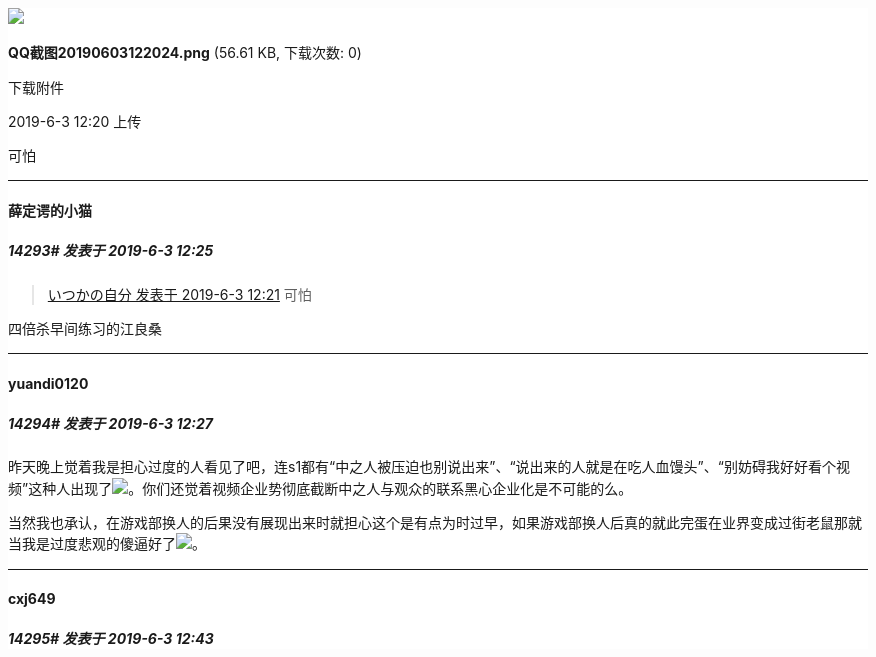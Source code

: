 


<img src="https://img.saraba1st.com/forum/201906/03/122050l4xdduue8d8i4zus.png" referrerpolicy="no-referrer">


<strong>QQ截图20190603122024.png</strong> (56.61 KB, 下载次数: 0)

下载附件

2019-6-3 12:20 上传







可怕







-----

####  薛定谔的小猫  
##### 14293#       发表于 2019-6-3 12:25



<blockquote><a href="httphttps://bbs.saraba1st.com/2b/forum.php?mod=redirect&amp;goto=findpost&amp;pid=43969507&amp;ptid=1823171" target="_blank">いつかの自分 发表于 2019-6-3 12:21</a>
可怕</blockquote>
四倍杀早间练习的江良桑







-----

####  yuandi0120  
##### 14294#       发表于 2019-6-3 12:27




昨天晚上觉着我是担心过度的人看见了吧，连s1都有“中之人被压迫也别说出来”、“说出来的人就是在吃人血馒头”、“别妨碍我好好看个视频”这种人出现了<img src="https://static.saraba1st.com/image/smiley/face2017/049.png" referrerpolicy="no-referrer">。你们还觉着视频企业势彻底截断中之人与观众的联系黑心企业化是不可能的么。


当然我也承认，在游戏部换人的后果没有展现出来时就担心这个是有点为时过早，如果游戏部换人后真的就此完蛋在业界变成过街老鼠那就当我是过度悲观的傻逼好了<img src="https://static.saraba1st.com/image/smiley/face2017/067.png" referrerpolicy="no-referrer">。







-----

####  cxj649  
##### 14295#       发表于 2019-6-3 12:43
